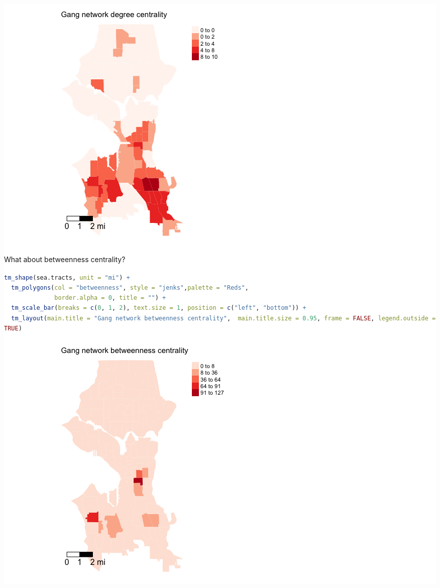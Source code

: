 ![](lab10_files/figure-html/unnamed-chunk-45-1.png)

What about betweenness centrality?


```r
tm_shape(sea.tracts, unit = "mi") +
  tm_polygons(col = "betweenness", style = "jenks",palette = "Reds", 
              border.alpha = 0, title = "") +
  tm_scale_bar(breaks = c(0, 1, 2), text.size = 1, position = c("left", "bottom")) +
  tm_layout(main.title = "Gang network betweenness centrality",  main.title.size = 0.95, frame = FALSE, legend.outside = TRUE)
```

![](lab10_files/figure-html/unnamed-chunk-46-1.png)
